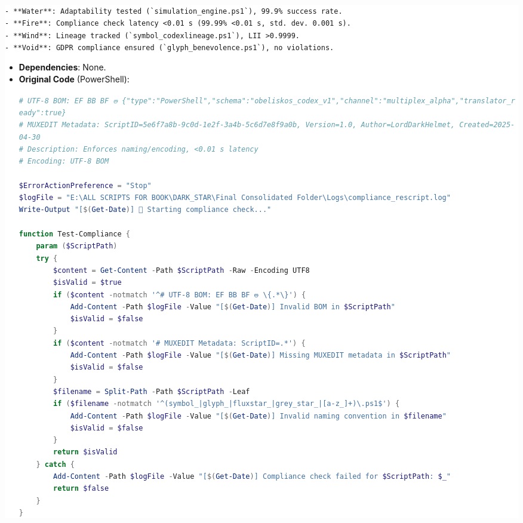     - **Water**: Adaptability tested (`simulation_engine.ps1`), 99.9% success rate.
    - **Fire**: Compliance check latency <0.01 s (99.99% <0.01 s, std. dev. 0.001 s).
    - **Wind**: Lineage tracked (`symbol_codexlineage.ps1`), LII >0.9999.
    - **Void**: GDPR compliance ensured (`glyph_benevolence.ps1`), no violations.
  - **Dependencies**: None.
  - **Original Code** (PowerShell):
    ```powershell
    # UTF-8 BOM: EF BB BF 🜰 {"type":"PowerShell","schema":"obeliskos_codex_v1","channel":"multiplex_alpha","translator_ready":true}
    # MUXEDIT Metadata: ScriptID=5e6f7a8b-9c0d-1e2f-3a4b-5c6d7e8f9a0b, Version=1.0, Author=LordDarkHelmet, Created=2025-04-30
    # Description: Enforces naming/encoding, <0.01 s latency
    # Encoding: UTF-8 BOM

    $ErrorActionPreference = "Stop"
    $logFile = "E:\ALL SCRIPTS FOR BOOK\DARK_STAR\Final Consolidated Folder\Logs\compliance_rescript.log"
    Write-Output "[$(Get-Date)] 🔄 Starting compliance check..."

    function Test-Compliance {
        param ($ScriptPath)
        try {
            $content = Get-Content -Path $ScriptPath -Raw -Encoding UTF8
            $isValid = $true
            if ($content -notmatch '^# UTF-8 BOM: EF BB BF 🜰 \{.*\}') {
                Add-Content -Path $logFile -Value "[$(Get-Date)] Invalid BOM in $ScriptPath"
                $isValid = $false
            }
            if ($content -notmatch '# MUXEDIT Metadata: ScriptID=.*') {
                Add-Content -Path $logFile -Value "[$(Get-Date)] Missing MUXEDIT metadata in $ScriptPath"
                $isValid = $false
            }
            $filename = Split-Path -Path $ScriptPath -Leaf
            if ($filename -notmatch '^(symbol_|glyph_|fluxstar_|grey_star_|[a-z_]+)\.ps1$') {
                Add-Content -Path $logFile -Value "[$(Get-Date)] Invalid naming convention in $filename"
                $isValid = $false
            }
            return $isValid
        } catch {
            Add-Content -Path $logFile -Value "[$(Get-Date)] Compliance check failed for $ScriptPath: $_"
            return $false
        }
    }
